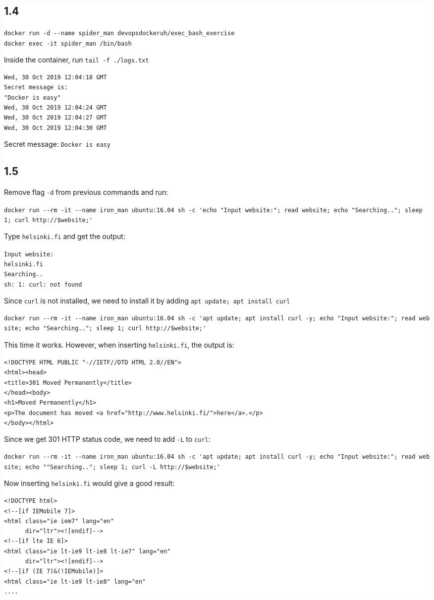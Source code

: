 ## 1.4
```
docker run -d --name spider_man devopsdockeruh/exec_bash_exercise
docker exec -it spider_man /bin/bash
```
Inside the container, run `tail -f ./logs.txt`
```
Wed, 30 Oct 2019 12:04:18 GMT
Secret message is:
"Docker is easy"
Wed, 30 Oct 2019 12:04:24 GMT
Wed, 30 Oct 2019 12:04:27 GMT
Wed, 30 Oct 2019 12:04:30 GMT
```
Secret message: `Docker is easy`

## 1.5

Remove flag `-d` from previous commands and run:
```
docker run --rm -it --name iron_man ubuntu:16.04 sh -c 'echo "Input website:"; read website; echo "Searching.."; sleep 1; curl http://$website;'
```
Type `helsinki.fi` and get the output:
```
Input website:
helsinki.fi
Searching..
sh: 1: curl: not found
```
Since `curl` is not installed, we need to install it by adding `apt update; apt install curl`
```
docker run --rm -it --name iron_man ubuntu:16.04 sh -c 'apt update; apt install curl -y; echo "Input website:"; read website; echo "Searching.."; sleep 1; curl http://$website;'
```
This time it works. However, when inserting `helsinki.fi`, the output is:
```
<!DOCTYPE HTML PUBLIC "-//IETF//DTD HTML 2.0//EN">
<html><head>
<title>301 Moved Permanently</title>
</head><body>
<h1>Moved Permanently</h1>
<p>The document has moved <a href="http://www.helsinki.fi/">here</a>.</p>
</body></html>
```
Since we get 301 HTTP status code, we need to add `-L` to `curl`:
```
docker run --rm -it --name iron_man ubuntu:16.04 sh -c 'apt update; apt install curl -y; echo "Input website:"; read website; echo ""Searching.."; sleep 1; curl -L http://$website;'
```
Now inserting `helsinki.fi` would give a good result:
```
<!DOCTYPE html>
<!--[if IEMobile 7]>
<html class="ie iem7" lang="en"
      dir="ltr"><![endif]-->
<!--[if lte IE 6]>
<html class="ie lt-ie9 lt-ie8 lt-ie7" lang="en"
      dir="ltr"><![endif]-->
<!--[if (IE 7)&(!IEMobile)]>
<html class="ie lt-ie9 lt-ie8" lang="en"
....
```
